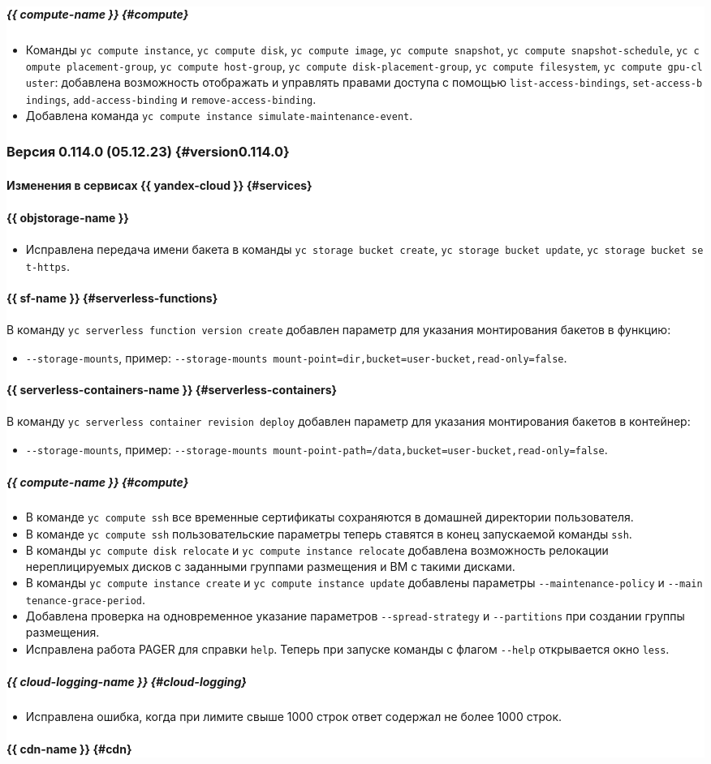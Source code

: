 ##### {{ compute-name }} {#compute}

* Команды `yc compute instance`, `yc compute disk`, `yc compute image`, `yc compute snapshot`, `yc compute snapshot-schedule`, `yc compute placement-group`, `yc compute host-group`, `yc compute disk-placement-group`, `yc compute filesystem`, `yc compute gpu-cluster`: добавлена возможность отображать и управлять правами доступа с помощью `list-access-bindings`, `set-access-bindings`, `add-access-binding` и `remove-access-binding`.
* Добавлена команда `yc compute instance simulate-maintenance-event`.

### Версия 0.114.0 (05.12.23) {#version0.114.0}

#### Изменения в сервисах {{ yandex-cloud }} {#services}

#### {{ objstorage-name }}

* Исправлена передача имени бакета в команды `yc storage bucket create`, `yc storage bucket update`, `yc storage bucket set-https`.

#### {{ sf-name }} {#serverless-functions}

В команду `yc serverless function version create` добавлен параметр для указания монтирования бакетов в функцию:

* `--storage-mounts`, пример: `--storage-mounts mount-point=dir,bucket=user-bucket,read-only=false`.

#### {{ serverless-containers-name }} {#serverless-containers}

В команду `yc serverless container revision deploy` добавлен параметр для указания монтирования бакетов в контейнер:

* `--storage-mounts`, пример: `--storage-mounts mount-point-path=/data,bucket=user-bucket,read-only=false`.

##### {{ compute-name }} {#compute}

* В команде `yc compute ssh` все временные сертификаты сохраняются в домашней директории пользователя.
* В команде `yc compute ssh` пользовательские параметры теперь ставятся в конец запускаемой команды `ssh`.
* В команды `yc compute disk relocate` и `yc compute instance relocate` добавлена возможность релокации нереплицируемых дисков с заданными группами размещения и ВМ с такими дисками.
* В команды `yc compute instance create` и `yc compute instance update` добавлены параметры `--maintenance-policy` и `--maintenance-grace-period`.
* Добавлена проверка на одновременное указание параметров `--spread-strategy` и `--partitions` при создании группы размещения.
* Исправлена работа PAGER для справки `help`. Теперь при запуске команды с флагом `--help` открывается окно `less`.

##### {{ cloud-logging-name }} {#cloud-logging}

* Исправлена ошибка, когда при лимите свыше 1000 строк ответ содержал не более 1000 строк.

#### {{ cdn-name }} {#cdn}
